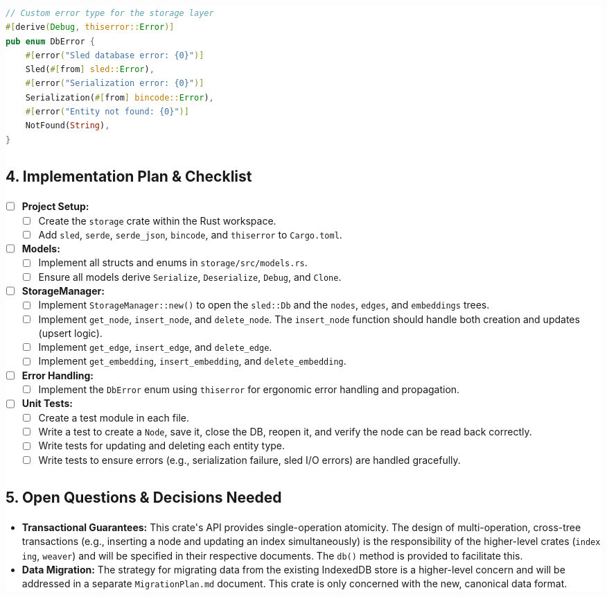 ```rust
// Custom error type for the storage layer
#[derive(Debug, thiserror::Error)]
pub enum DbError {
    #[error("Sled database error: {0}")]
    Sled(#[from] sled::Error),
    #[error("Serialization error: {0}")]
    Serialization(#[from] bincode::Error),
    #[error("Entity not found: {0}")]
    NotFound(String),
}
```

## 4. Implementation Plan & Checklist

*   [ ] **Project Setup:**
    *   [ ] Create the `storage` crate within the Rust workspace.
    *   [ ] Add `sled`, `serde`, `serde_json`, `bincode`, and `thiserror` to `Cargo.toml`.
*   [ ] **Models:**
    *   [ ] Implement all structs and enums in `storage/src/models.rs`.
    *   [ ] Ensure all models derive `Serialize`, `Deserialize`, `Debug`, and `Clone`.
*   [ ] **StorageManager:**
    *   [ ] Implement `StorageManager::new()` to open the `sled::Db` and the `nodes`, `edges`, and `embeddings` trees.
    *   [ ] Implement `get_node`, `insert_node`, and `delete_node`. The `insert_node` function should handle both creation and updates (upsert logic).
    *   [ ] Implement `get_edge`, `insert_edge`, and `delete_edge`.
    *   [ ] Implement `get_embedding`, `insert_embedding`, and `delete_embedding`.
*   [ ] **Error Handling:**
    *   [ ] Implement the `DbError` enum using `thiserror` for ergonomic error handling and propagation.
*   [ ] **Unit Tests:**
    *   [ ] Create a test module in each file.
    *   [ ] Write a test to create a `Node`, save it, close the DB, reopen it, and verify the node can be read back correctly.
    *   [ ] Write tests for updating and deleting each entity type.
    *   [ ] Write tests to ensure errors (e.g., serialization failure, sled I/O errors) are handled gracefully.

## 5. Open Questions & Decisions Needed

*   **Transactional Guarantees:** This crate's API provides single-operation atomicity. The design of multi-operation, cross-tree transactions (e.g., inserting a node and updating an index simultaneously) is the responsibility of the higher-level crates (`indexing`, `weaver`) and will be specified in their respective documents. The `db()` method is provided to facilitate this.
*   **Data Migration:** The strategy for migrating data from the existing IndexedDB store is a higher-level concern and will be addressed in a separate `MigrationPlan.md` document. This crate is only concerned with the new, canonical data format.
```